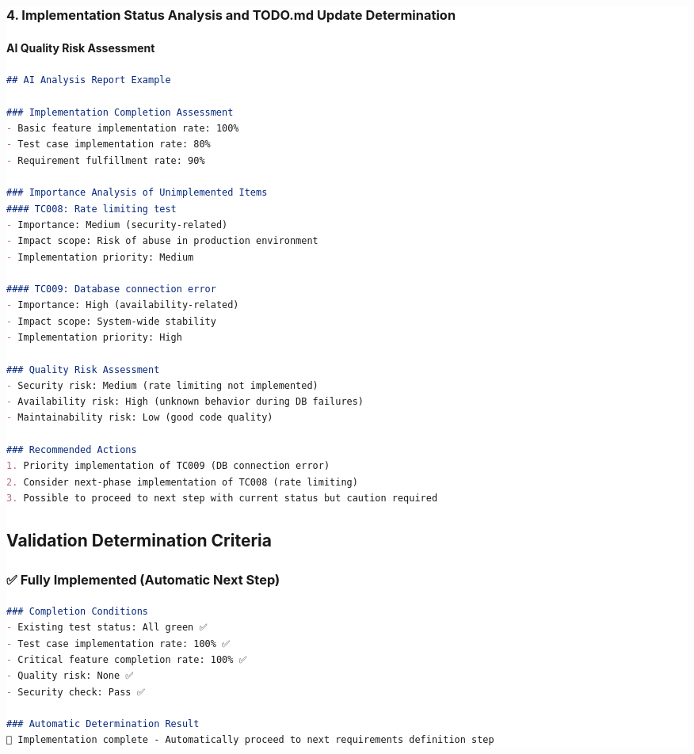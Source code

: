 
### 4. Implementation Status Analysis and TODO.md Update Determination

#### AI Quality Risk Assessment

```markdown
## AI Analysis Report Example

### Implementation Completion Assessment
- Basic feature implementation rate: 100%
- Test case implementation rate: 80% 
- Requirement fulfillment rate: 90%

### Importance Analysis of Unimplemented Items
#### TC008: Rate limiting test
- Importance: Medium (security-related)
- Impact scope: Risk of abuse in production environment
- Implementation priority: Medium

#### TC009: Database connection error
- Importance: High (availability-related)
- Impact scope: System-wide stability
- Implementation priority: High

### Quality Risk Assessment
- Security risk: Medium (rate limiting not implemented)
- Availability risk: High (unknown behavior during DB failures)
- Maintainability risk: Low (good code quality)

### Recommended Actions
1. Priority implementation of TC009 (DB connection error)
2. Consider next-phase implementation of TC008 (rate limiting)
3. Possible to proceed to next step with current status but caution required
```

## Validation Determination Criteria

### ✅ Fully Implemented (Automatic Next Step)

```markdown
### Completion Conditions
- Existing test status: All green ✅
- Test case implementation rate: 100% ✅
- Critical feature completion rate: 100% ✅
- Quality risk: None ✅
- Security check: Pass ✅

### Automatic Determination Result
🎉 Implementation complete - Automatically proceed to next requirements definition step
```
